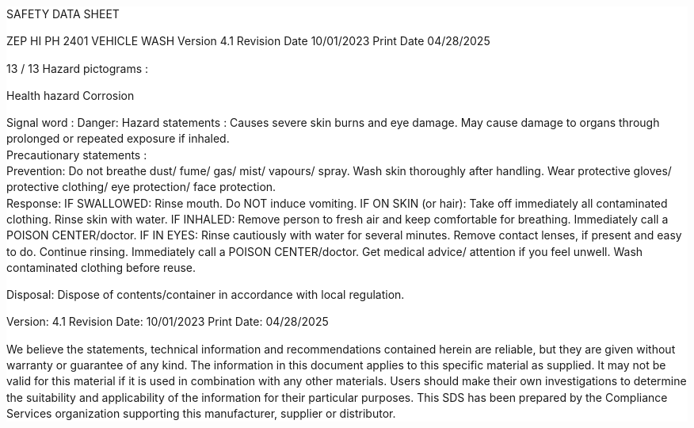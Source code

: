 SAFETY DATA SHEET 
 
ZEP HI PH 2401 VEHICLE WASH 
Version 4.1 
Revision Date 10/01/2023 
Print Date 04/28/2025  
 
 
13 / 13 
Hazard pictograms 
:
  
Health hazard 
Corrosion 
 
 
 
Signal word 
: Danger: 
Hazard statements 
: Causes severe skin burns and eye damage. May cause damage to organs through 
prolonged or repeated exposure if inhaled.  
Precautionary statements 
:  
Prevention: Do not breathe dust/ fume/ gas/ mist/ vapours/ spray. Wash skin 
thoroughly after handling. Wear protective gloves/ protective clothing/ eye protection/ 
face protection.  
Response: IF SWALLOWED: Rinse mouth. Do NOT induce vomiting. IF ON SKIN (or 
hair): Take off immediately all contaminated clothing. Rinse skin with water. IF 
INHALED: Remove person to fresh air and keep comfortable for breathing. Immediately 
call a POISON CENTER/doctor. IF IN EYES: Rinse cautiously with water for several 
minutes. Remove contact lenses, if present and easy to do. Continue rinsing. 
Immediately call a POISON CENTER/doctor. Get medical advice/ attention if you feel 
unwell. Wash contaminated clothing before reuse.  
 
Disposal: Dispose of contents/container in accordance with local regulation.  
 
 
Version: 
4.1 
Revision Date: 
10/01/2023 
Print Date: 
04/28/2025 
 
 
We believe the statements, technical information and recommendations contained herein are 
reliable, but they are given without warranty or guarantee of any kind.  The information in this 
document applies to this specific material as supplied.  It may not be valid for this material if it 
is used in combination with any other materials.  Users should make their own investigations 
to determine the suitability and applicability of the information for their particular purposes. 
This SDS has been prepared by the Compliance Services organization supporting this 
manufacturer, supplier or distributor. 
 
 
 
 
 

